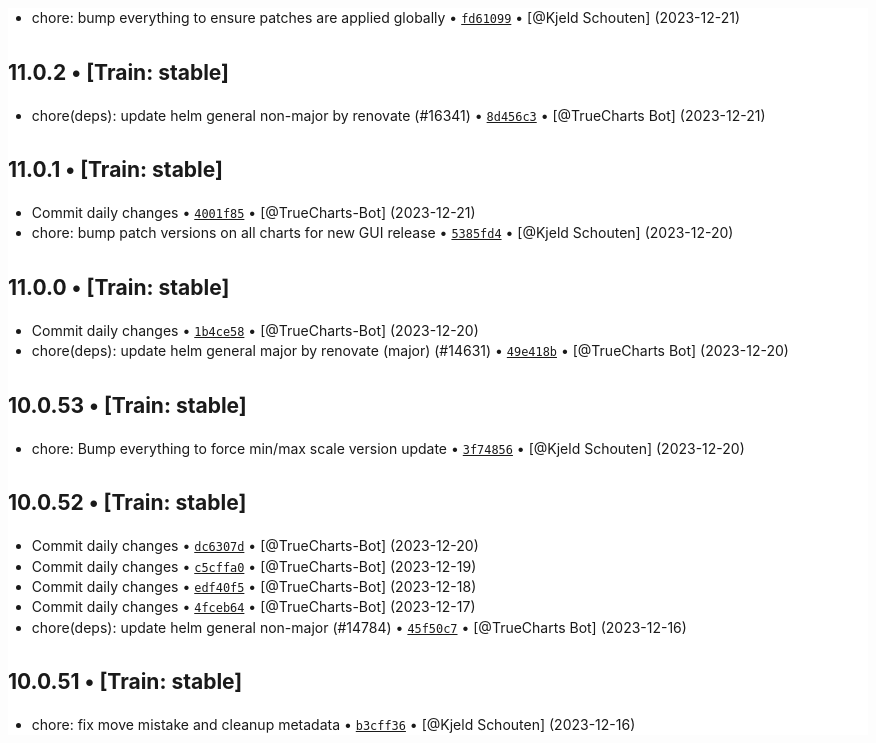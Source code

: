 - chore: bump everything to ensure patches are applied globally • [`fd61099`](https://github.com/trueforge-org/truecharts/commit/fd610994c16b629ce53928fbff879d3247ecf749) • [@Kjeld Schouten] (2023-12-21)

## 11.0.2 • [Train: stable]

- chore(deps): update helm general non-major by renovate (#16341) • [`8d456c3`](https://github.com/trueforge-org/truecharts/commit/8d456c3bcf4adac0e20be866cac1586ff99c5c9e) • [@TrueCharts Bot] (2023-12-21)

## 11.0.1 • [Train: stable]

- Commit daily changes • [`4001f85`](https://github.com/trueforge-org/truecharts/commit/4001f85191369c29f62f1c07c27053a94804b89b) • [@TrueCharts-Bot] (2023-12-21)
- chore: bump patch versions on all charts for new GUI release • [`5385fd4`](https://github.com/trueforge-org/truecharts/commit/5385fd4cbeffe8b2fc93c13351c14ed05545aeb9) • [@Kjeld Schouten] (2023-12-20)

## 11.0.0 • [Train: stable]

- Commit daily changes • [`1b4ce58`](https://github.com/trueforge-org/truecharts/commit/1b4ce58b07af1529cb62f6554febbdc1f797ddb6) • [@TrueCharts-Bot] (2023-12-20)
- chore(deps): update helm general major by renovate (major) (#14631) • [`49e418b`](https://github.com/trueforge-org/truecharts/commit/49e418b48889cb85206afcb8bcc4edef31a6303e) • [@TrueCharts Bot] (2023-12-20)

## 10.0.53 • [Train: stable]

- chore: Bump everything to force min/max scale version update • [`3f74856`](https://github.com/trueforge-org/truecharts/commit/3f74856193b35679c25ba809b3e7d4164b67e23d) • [@Kjeld Schouten] (2023-12-20)

## 10.0.52 • [Train: stable]

- Commit daily changes • [`dc6307d`](https://github.com/trueforge-org/truecharts/commit/dc6307df6c586eed5b74689504a8739be7854768) • [@TrueCharts-Bot] (2023-12-20)
- Commit daily changes • [`c5cffa0`](https://github.com/trueforge-org/truecharts/commit/c5cffa07e47441dfd9cc532bbcaac13f315c538c) • [@TrueCharts-Bot] (2023-12-19)
- Commit daily changes • [`edf40f5`](https://github.com/trueforge-org/truecharts/commit/edf40f5b8435d67eaa1b01fdd41ee1d654994a33) • [@TrueCharts-Bot] (2023-12-18)
- Commit daily changes • [`4fceb64`](https://github.com/trueforge-org/truecharts/commit/4fceb640034b7831541d99fd1ed798cb5a8c5acc) • [@TrueCharts-Bot] (2023-12-17)
- chore(deps): update helm general non-major (#14784) • [`45f50c7`](https://github.com/trueforge-org/truecharts/commit/45f50c7fcc8ab03f89631b6bf7f4e22b0fd0113c) • [@TrueCharts Bot] (2023-12-16)

## 10.0.51 • [Train: stable]

- chore: fix move mistake and cleanup metadata • [`b3cff36`](https://github.com/trueforge-org/truecharts/commit/b3cff36b48269ec8406aa5e4f66949a05aaca33f) • [@Kjeld Schouten] (2023-12-16)
